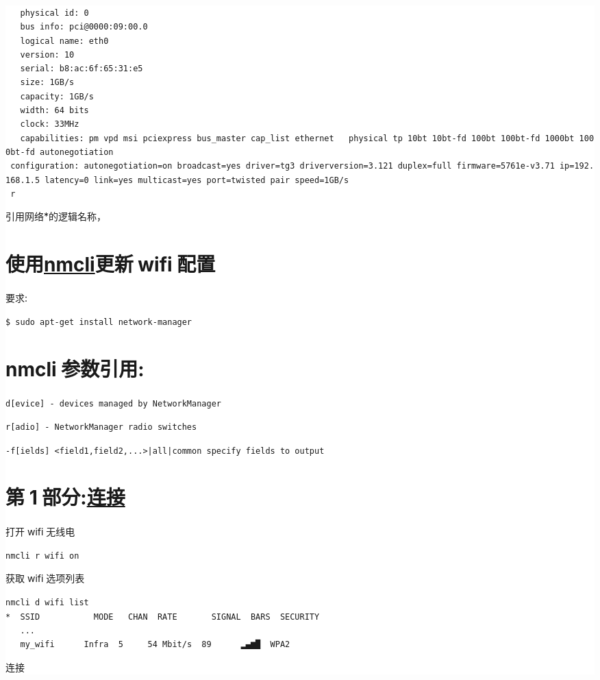 ```
   physical id: 0
   bus info: pci@0000:09:00.0
   logical name: eth0
   version: 10
   serial: b8:ac:6f:65:31:e5
   size: 1GB/s
   capacity: 1GB/s
   width: 64 bits
   clock: 33MHz
   capabilities: pm vpd msi pciexpress bus_master cap_list ethernet   physical tp 10bt 10bt-fd 100bt 100bt-fd 1000bt 1000bt-fd autonegotiation
 configuration: autonegotiation=on broadcast=yes driver=tg3 driverversion=3.121 duplex=full firmware=5761e-v3.71 ip=192.168.1.5 latency=0 link=yes multicast=yes port=twisted pair speed=1GB/s
 r
```

引用网络*的逻辑名称，

# **使用**[**nmcli**](https://developer.gnome.org/NetworkManager/stable/nmcli.html)**更新 wifi 配置**

要求:

`$ sudo apt-get install network-manager`

# nmcli 参数引用:

`d[evice] - devices managed by NetworkManager`

`r[adio] - NetworkManager radio switches`

`-f[ields] <field1,field2,...>|all|common specify fields to output`

# 第 1 部分:[连接](https://docs.ubuntu.com/core/en/stacks/network/network-manager/docs/configure-wifi-connections)

打开 wifi 无线电

```
nmcli r wifi on
```

获取 wifi 选项列表

```
nmcli d wifi list
*  SSID           MODE   CHAN  RATE       SIGNAL  BARS  SECURITY
   ...
   my_wifi      Infra  5     54 Mbit/s  89      ▂▄▆█  WPA2
```

连接
